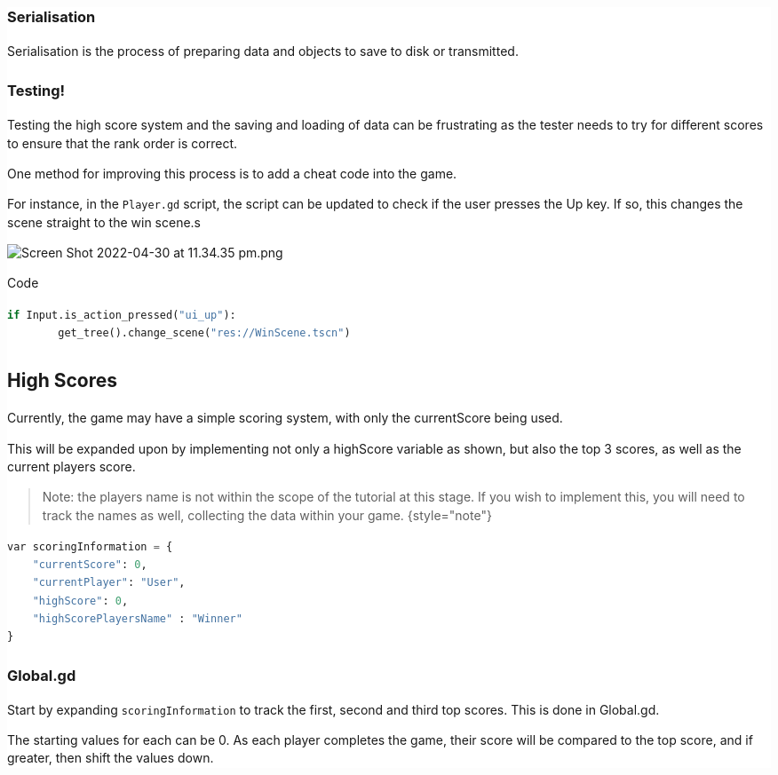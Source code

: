 ### Serialisation

Serialisation is the process of preparing data and objects to save to disk or transmitted.

### Testing!

Testing the high score system and the saving and loading of data can be frustrating as the tester needs to try for
different scores to ensure that the rank order is correct.

One method for improving this process is to add a cheat code into the game.

For instance, in the `Player.gd` script, the script can be updated to check if the user presses the Up key. If so, this
changes the scene straight to the win scene.s

![Screen Shot 2022-04-30 at 11.34.35 pm.png](Screen_Shot_2022-04-30_at_11.34.35_pm.png)

Code

```python
if Input.is_action_pressed("ui_up"):
        get_tree().change_scene("res://WinScene.tscn")
```

## High Scores

Currently, the game may have a simple scoring system, with only the currentScore being used.

This will be expanded upon by implementing not only a highScore variable as shown, but also the top 3 scores, as well as
the current players score.


> Note: the players name is not within the scope of the tutorial at this stage. If you wish to implement this, you will
> need to track the names as well, collecting the data within your game.
> {style="note"}

```python
var scoringInformation = {
	"currentScore": 0,
	"currentPlayer": "User",
	"highScore": 0,
	"highScorePlayersName" : "Winner"
}
```

### Global.gd

Start by expanding `scoringInformation` to track the first, second and third top scores. This is done in Global.gd.

The starting values for each can be 0. As each player completes the game, their score will be compared to the top score,
and if greater, then shift the values down.
